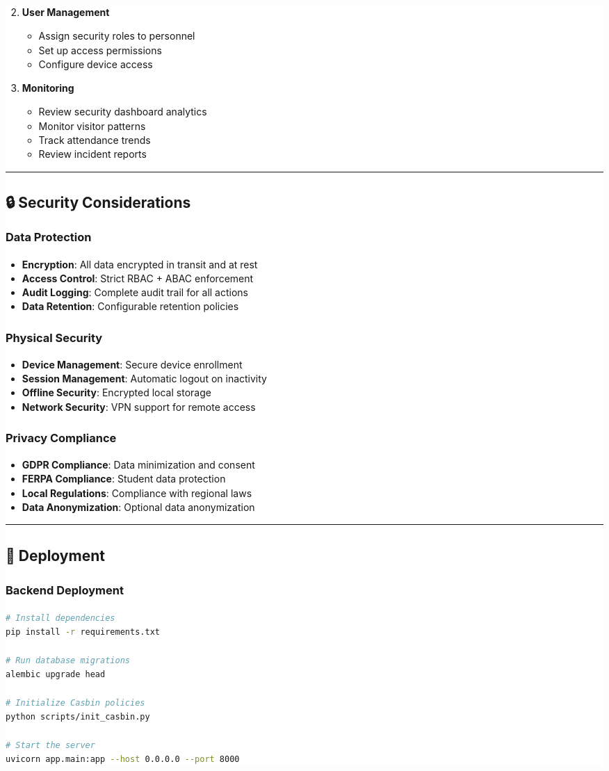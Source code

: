 2. **User Management**
   - Assign security roles to personnel
   - Set up access permissions
   - Configure device access

3. **Monitoring**
   - Review security dashboard analytics
   - Monitor visitor patterns
   - Track attendance trends
   - Review incident reports

---

## 🔒 Security Considerations

### Data Protection

- **Encryption**: All data encrypted in transit and at rest
- **Access Control**: Strict RBAC + ABAC enforcement
- **Audit Logging**: Complete audit trail for all actions
- **Data Retention**: Configurable retention policies

### Physical Security

- **Device Management**: Secure device enrollment
- **Session Management**: Automatic logout on inactivity
- **Offline Security**: Encrypted local storage
- **Network Security**: VPN support for remote access

### Privacy Compliance

- **GDPR Compliance**: Data minimization and consent
- **FERPA Compliance**: Student data protection
- **Local Regulations**: Compliance with regional laws
- **Data Anonymization**: Optional data anonymization

---

## 🚀 Deployment

### Backend Deployment

```bash
# Install dependencies
pip install -r requirements.txt

# Run database migrations
alembic upgrade head

# Initialize Casbin policies
python scripts/init_casbin.py

# Start the server
uvicorn app.main:app --host 0.0.0.0 --port 8000
```
